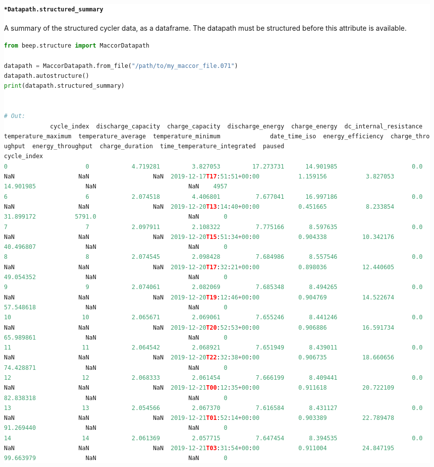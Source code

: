 #### `*Datapath.structured_summary`

A summary of the structured cycler data, as a dataframe. The datapath must be structured before this attribute is available.

```python
from beep.structure import MaccorDatapath

datapath = MaccorDatapath.from_file("/path/to/my_maccor_file.071")
datapath.autostructure()
print(datapath.structured_summary)


# Out:
             cycle_index  discharge_capacity  charge_capacity  discharge_energy  charge_energy  dc_internal_resistance  temperature_maximum  temperature_average  temperature_minimum              date_time_iso  energy_efficiency  charge_throughput  energy_throughput  charge_duration  time_temperature_integrated  paused
cycle_index                                                                                                                                                                                                                                                                                                                    
0                      0            4.719281         3.827053         17.273731      14.901985                     0.0                  NaN                  NaN                  NaN  2019-12-17T17:51:51+00:00           1.159156           3.827053          14.901985              NaN                          NaN    4957
6                      6            2.074518         4.406801          7.677041      16.997186                     0.0                  NaN                  NaN                  NaN  2019-12-20T13:14:40+00:00           0.451665           8.233854          31.899172           5791.0                          NaN       0
7                      7            2.097911         2.108322          7.775166       8.597635                     0.0                  NaN                  NaN                  NaN  2019-12-20T15:51:34+00:00           0.904338          10.342176          40.496807              NaN                          NaN       0
8                      8            2.074545         2.098428          7.684986       8.557546                     0.0                  NaN                  NaN                  NaN  2019-12-20T17:32:21+00:00           0.898036          12.440605          49.054352              NaN                          NaN       0
9                      9            2.074061         2.082069          7.685348       8.494265                     0.0                  NaN                  NaN                  NaN  2019-12-20T19:12:46+00:00           0.904769          14.522674          57.548618              NaN                          NaN       0
10                    10            2.065671         2.069061          7.655246       8.441246                     0.0                  NaN                  NaN                  NaN  2019-12-20T20:52:53+00:00           0.906886          16.591734          65.989861              NaN                          NaN       0
11                    11            2.064542         2.068921          7.651949       8.439011                     0.0                  NaN                  NaN                  NaN  2019-12-20T22:32:38+00:00           0.906735          18.660656          74.428871              NaN                          NaN       0
12                    12            2.068333         2.061454          7.666199       8.409441                     0.0                  NaN                  NaN                  NaN  2019-12-21T00:12:35+00:00           0.911618          20.722109          82.838318              NaN                          NaN       0
13                    13            2.054566         2.067370          7.616584       8.431127                     0.0                  NaN                  NaN                  NaN  2019-12-21T01:52:14+00:00           0.903389          22.789478          91.269440              NaN                          NaN       0
14                    14            2.061369         2.057715          7.647454       8.394535                     0.0                  NaN                  NaN                  NaN  2019-12-21T03:31:54+00:00           0.911004          24.847195          99.663979              NaN                          NaN       0
```